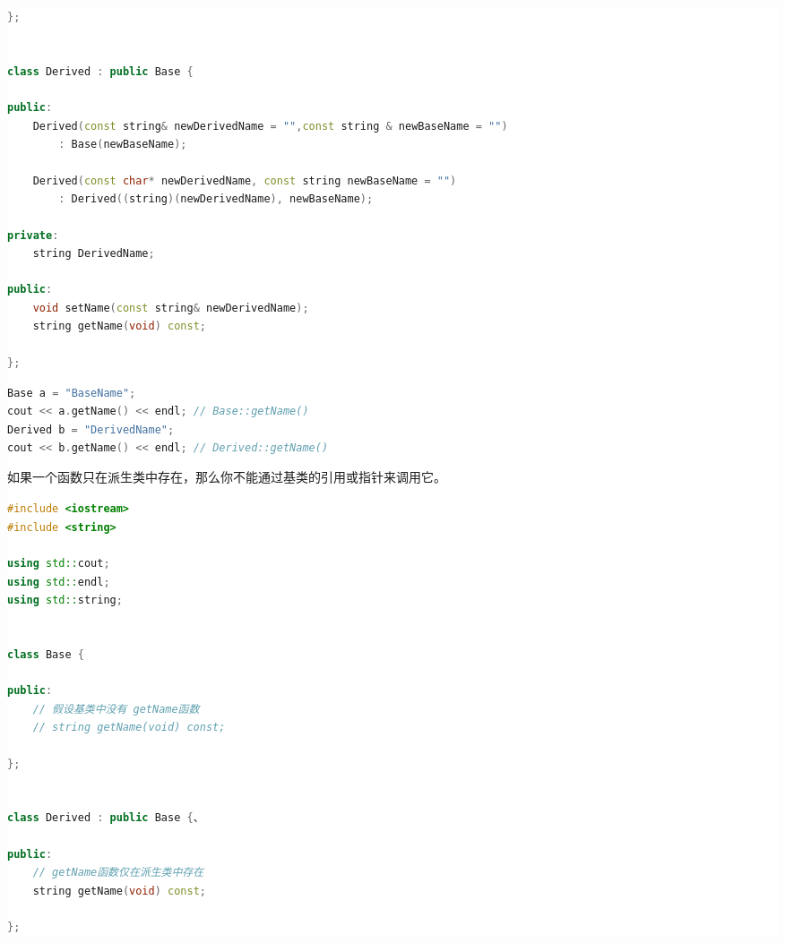 ```C++
};


class Derived : public Base {

public:
	Derived(const string& newDerivedName = "",const string & newBaseName = "") 
		: Base(newBaseName);
		
	Derived(const char* newDerivedName, const string newBaseName = "") 
		: Derived((string)(newDerivedName), newBaseName);

private:
	string DerivedName;

public:
	void setName(const string& newDerivedName);
	string getName(void) const;

};

```

```c++
Base a = "BaseName";
cout << a.getName() << endl; // Base::getName()
Derived b = "DerivedName";
cout << b.getName() << endl; // Derived::getName()
```



如果一个函数只在派生类中存在，那么你不能通过基类的引用或指针来调用它。

```C++
#include <iostream>
#include <string>

using std::cout;
using std::endl;
using std::string;


class Base {

public:
	// 假设基类中没有 getName函数
	// string getName(void) const;
	
};


class Derived : public Base {、

public:
    // getName函数仅在派生类中存在
	string getName(void) const;

};

```
